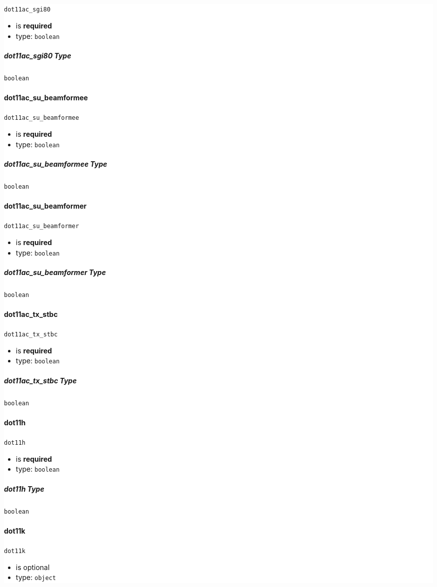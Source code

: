 `dot11ac_sgi80`

- is **required**
- type: `boolean`

##### dot11ac_sgi80 Type

`boolean`

#### dot11ac_su_beamformee

`dot11ac_su_beamformee`

- is **required**
- type: `boolean`

##### dot11ac_su_beamformee Type

`boolean`

#### dot11ac_su_beamformer

`dot11ac_su_beamformer`

- is **required**
- type: `boolean`

##### dot11ac_su_beamformer Type

`boolean`

#### dot11ac_tx_stbc

`dot11ac_tx_stbc`

- is **required**
- type: `boolean`

##### dot11ac_tx_stbc Type

`boolean`

#### dot11h

`dot11h`

- is **required**
- type: `boolean`

##### dot11h Type

`boolean`

#### dot11k

`dot11k`

- is optional
- type: `object`
